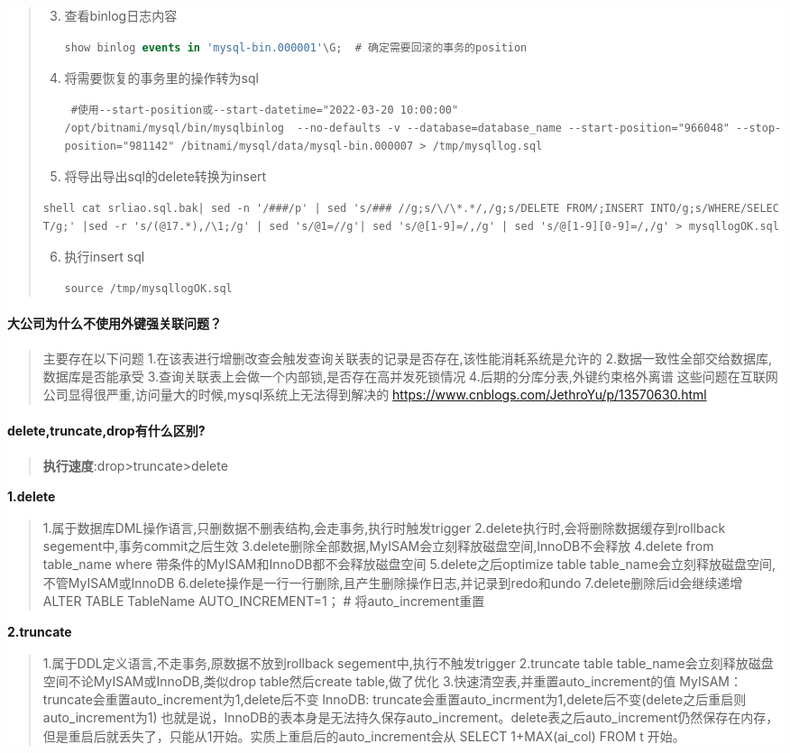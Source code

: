 > 3. 查看binlog日志内容
>
>    ```sql
>    show binlog events in 'mysql-bin.000001'\G;  # 确定需要回滚的事务的position
>    ```
> 4. 将需要恢复的事务里的操作转为sql
>
>    ```shell
>     #使用--start-position或--start-datetime="2022-03-20 10:00:00"
>    /opt/bitnami/mysql/bin/mysqlbinlog  --no-defaults -v --database=database_name --start-position="966048" --stop-position="981142" /bitnami/mysql/data/mysql-bin.000007 > /tmp/mysqllog.sql
>    ```
> 5. 将导出导出sql的delete转换为insert
>
> ``shell cat srliao.sql.bak| sed -n '/###/p' | sed 's/### //g;s/\/\*.*/,/g;s/DELETE FROM/;INSERT INTO/g;s/WHERE/SELECT/g;' |sed -r 's/(@17.*),/\1;/g' | sed 's/@1=//g'| sed 's/@[1-9]=/,/g' | sed 's/@[1-9][0-9]=/,/g' > mysqllogOK.sql ``
>
> 6. 执行insert sql
>
>    ```shell
>    source /tmp/mysqllogOK.sql
>    ```

#### **大公司为什么不使用外键强关联问题？**

> 主要存在以下问题
> 1.在该表进行增删改查会触发查询关联表的记录是否存在,该性能消耗系统是允许的
> 2.数据一致性全部交给数据库,数据库是否能承受
> 3.查询关联表上会做一个内部锁,是否存在高并发死锁情况
> 4.后期的分库分表,外键约束格外离谱
> 这些问题在互联网公司显得很严重,访问量大的时候,mysql系统上无法得到解决的
> https://www.cnblogs.com/JethroYu/p/13570630.html

#### **delete,truncate,drop有什么区别?**

> **执行速度**:drop>truncate>delete

**1.delete**

> 1.属于数据库DML操作语言,只删数据不删表结构,会走事务,执行时触发trigger
> 2.delete执行时,会将删除数据缓存到rollback segement中,事务commit之后生效
> 3.delete删除全部数据,MyISAM会立刻释放磁盘空间,InnoDB不会释放
> 4.delete from table_name where 带条件的MyISAM和InnoDB都不会释放磁盘空间
> 5.delete之后optimize table table_name会立刻释放磁盘空间,不管MyISAM或InnoDB
> 6.delete操作是一行一行删除,且产生删除操作日志,并记录到redo和undo
> 7.delete删除后id会继续递增
> ALTER TABLE TableName AUTO_INCREMENT=1； # 将auto_increment重置

**2.truncate**

> 1.属于DDL定义语言,不走事务,原数据不放到rollback segement中,执行不触发trigger
> 2.truncate table table_name会立刻释放磁盘空间不论MyISAM或InnoDB,类似drop table然后create table,做了优化
> 3.快速清空表,并重置auto_increment的值
> MyISAM：truncate会重置auto_increment为1,delete后不变
> InnoDB: truncate会重置auto_incrment为1,delete后不变(delete之后重启则auto_increment为1)
> 也就是说，InnoDB的表本身是无法持久保存auto_increment。delete表之后auto_increment仍然保存在内存，但是重启后就丢失了，只能从1开始。实质上重启后的auto_increment会从 SELECT 1+MAX(ai_col) FROM t 开始。

